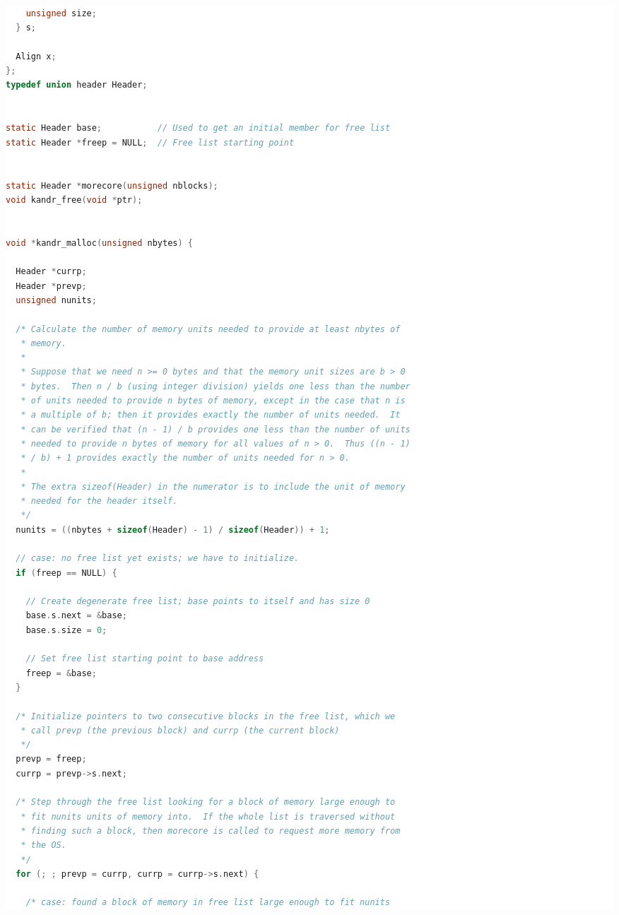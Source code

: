 ```C
    unsigned size;
  } s;

  Align x;
};
typedef union header Header;


static Header base;           // Used to get an initial member for free list
static Header *freep = NULL;  // Free list starting point


static Header *morecore(unsigned nblocks);
void kandr_free(void *ptr);


void *kandr_malloc(unsigned nbytes) {

  Header *currp;
  Header *prevp;
  unsigned nunits;

  /* Calculate the number of memory units needed to provide at least nbytes of
   * memory.
   *
   * Suppose that we need n >= 0 bytes and that the memory unit sizes are b > 0
   * bytes.  Then n / b (using integer division) yields one less than the number
   * of units needed to provide n bytes of memory, except in the case that n is
   * a multiple of b; then it provides exactly the number of units needed.  It
   * can be verified that (n - 1) / b provides one less than the number of units
   * needed to provide n bytes of memory for all values of n > 0.  Thus ((n - 1)
   * / b) + 1 provides exactly the number of units needed for n > 0.
   *
   * The extra sizeof(Header) in the numerator is to include the unit of memory
   * needed for the header itself.
   */
  nunits = ((nbytes + sizeof(Header) - 1) / sizeof(Header)) + 1;

  // case: no free list yet exists; we have to initialize.
  if (freep == NULL) {

    // Create degenerate free list; base points to itself and has size 0
    base.s.next = &base;
    base.s.size = 0;

    // Set free list starting point to base address
    freep = &base;
  }

  /* Initialize pointers to two consecutive blocks in the free list, which we
   * call prevp (the previous block) and currp (the current block)
   */
  prevp = freep;
  currp = prevp->s.next;

  /* Step through the free list looking for a block of memory large enough to
   * fit nunits units of memory into.  If the whole list is traversed without
   * finding such a block, then morecore is called to request more memory from
   * the OS.
   */
  for (; ; prevp = currp, currp = currp->s.next) {

    /* case: found a block of memory in free list large enough to fit nunits
```